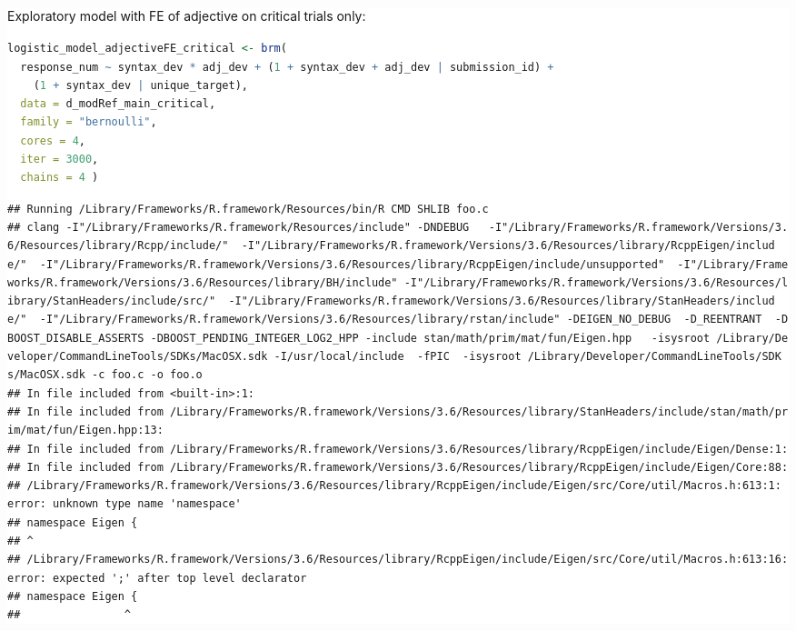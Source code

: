 Exploratory model with FE of adjective on critical trials only:

``` r
logistic_model_adjectiveFE_critical <- brm(
  response_num ~ syntax_dev * adj_dev + (1 + syntax_dev + adj_dev | submission_id) + 
    (1 + syntax_dev | unique_target),
  data = d_modRef_main_critical,
  family = "bernoulli",
  cores = 4,
  iter = 3000,
  chains = 4 )
```

    ## Running /Library/Frameworks/R.framework/Resources/bin/R CMD SHLIB foo.c
    ## clang -I"/Library/Frameworks/R.framework/Resources/include" -DNDEBUG   -I"/Library/Frameworks/R.framework/Versions/3.6/Resources/library/Rcpp/include/"  -I"/Library/Frameworks/R.framework/Versions/3.6/Resources/library/RcppEigen/include/"  -I"/Library/Frameworks/R.framework/Versions/3.6/Resources/library/RcppEigen/include/unsupported"  -I"/Library/Frameworks/R.framework/Versions/3.6/Resources/library/BH/include" -I"/Library/Frameworks/R.framework/Versions/3.6/Resources/library/StanHeaders/include/src/"  -I"/Library/Frameworks/R.framework/Versions/3.6/Resources/library/StanHeaders/include/"  -I"/Library/Frameworks/R.framework/Versions/3.6/Resources/library/rstan/include" -DEIGEN_NO_DEBUG  -D_REENTRANT  -DBOOST_DISABLE_ASSERTS -DBOOST_PENDING_INTEGER_LOG2_HPP -include stan/math/prim/mat/fun/Eigen.hpp   -isysroot /Library/Developer/CommandLineTools/SDKs/MacOSX.sdk -I/usr/local/include  -fPIC  -isysroot /Library/Developer/CommandLineTools/SDKs/MacOSX.sdk -c foo.c -o foo.o
    ## In file included from <built-in>:1:
    ## In file included from /Library/Frameworks/R.framework/Versions/3.6/Resources/library/StanHeaders/include/stan/math/prim/mat/fun/Eigen.hpp:13:
    ## In file included from /Library/Frameworks/R.framework/Versions/3.6/Resources/library/RcppEigen/include/Eigen/Dense:1:
    ## In file included from /Library/Frameworks/R.framework/Versions/3.6/Resources/library/RcppEigen/include/Eigen/Core:88:
    ## /Library/Frameworks/R.framework/Versions/3.6/Resources/library/RcppEigen/include/Eigen/src/Core/util/Macros.h:613:1: error: unknown type name 'namespace'
    ## namespace Eigen {
    ## ^
    ## /Library/Frameworks/R.framework/Versions/3.6/Resources/library/RcppEigen/include/Eigen/src/Core/util/Macros.h:613:16: error: expected ';' after top level declarator
    ## namespace Eigen {
    ##                ^